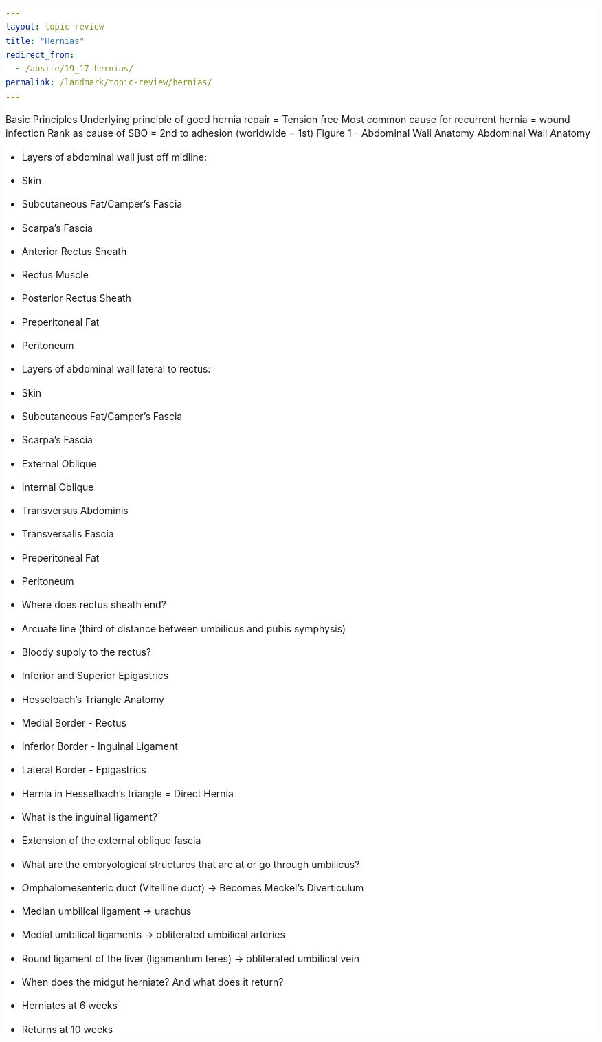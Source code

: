 ```yaml
---
layout: topic-review
title: "Hernias"
redirect_from:
  - /absite/19_17-hernias/
permalink: /landmark/topic-review/hernias/
---
```


Basic Principles Underlying principle of good hernia repair = Tension free Most common cause for recurrent hernia = wound infection Rank as cause of SBO = 2nd to adhesion (worldwide = 1st) Figure 1 - Abdominal Wall Anatomy Abdominal Wall Anatomy
- Layers of abdominal wall just off midline:
 - Skin
 - Subcutaneous Fat/Camper’s Fascia
 - Scarpa’s Fascia
 - Anterior Rectus Sheath
 - Rectus Muscle
 - Posterior Rectus Sheath
 - Preperitoneal Fat
 - Peritoneum
- Layers of abdominal wall lateral to rectus:
 - Skin
 - Subcutaneous Fat/Camper’s Fascia

 - Scarpa’s Fascia
 - External Oblique
 - Internal Oblique
 - Transversus Abdominis
 - Transversalis Fascia
 - Preperitoneal Fat
 - Peritoneum
- Where does rectus sheath end?
 - Arcuate line (third of distance between umbilicus and pubis symphysis)
- Bloody supply to the rectus?
 - Inferior and Superior Epigastrics
- Hesselbach’s Triangle Anatomy
 - Medial Border - Rectus
 - Inferior Border - Inguinal Ligament
 - Lateral Border - Epigastrics
 - Hernia in Hesselbach’s triangle = Direct Hernia
- What is the inguinal ligament?
 - Extension of the external oblique fascia
- What are the embryological structures that are at or go through umbilicus?
 - Omphalomesenteric duct (Vitelline duct) → Becomes Meckel’s Diverticulum
 - Median umbilical ligament → urachus
 - Medial umbilical ligaments → obliterated umbilical arteries
 - Round ligament of the liver (ligamentum teres) → obliterated umbilical vein
- When does the midgut herniate? And what does it return?
 - Herniates at 6 weeks
 - Returns at 10 weeks
